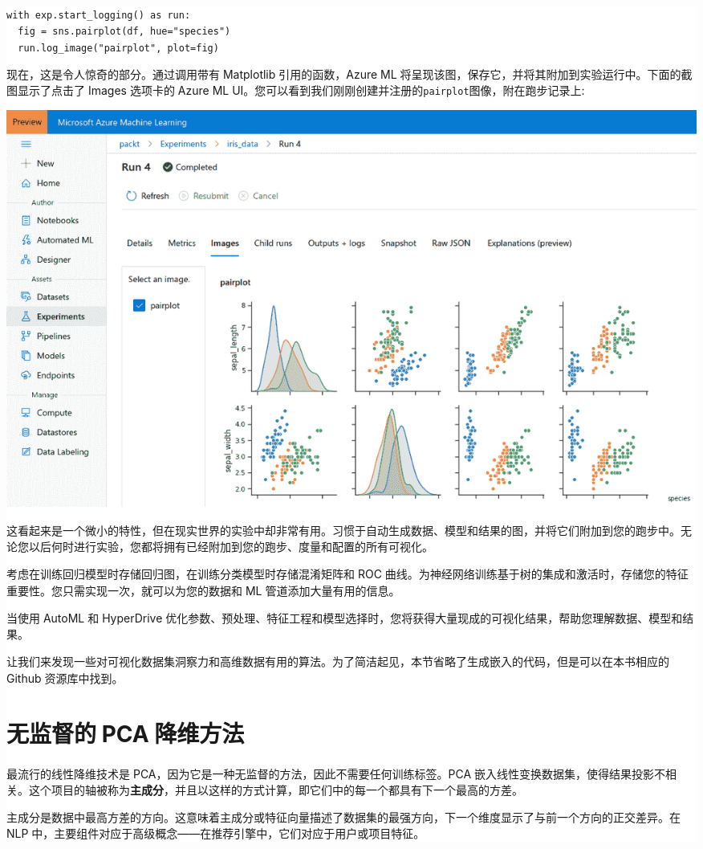 ```
with exp.start_logging() as run:
  fig = sns.pairplot(df, hue="species")
  run.log_image("pairplot", plot=fig)
```

现在，这是令人惊奇的部分。通过调用带有 Matplotlib 引用的函数，Azure ML 将呈现该图，保存它，并将其附加到实验运行中。下面的截图显示了点击了 Images 选项卡的 Azure ML UI。您可以看到我们刚刚创建并注册的`pairplot`图像，附在跑步记录上:

![](img/ca14ff7c-185f-4996-8692-f11677af12c0.png)

这看起来是一个微小的特性，但在现实世界的实验中却非常有用。习惯于自动生成数据、模型和结果的图，并将它们附加到您的跑步中。无论您以后何时进行实验，您都将拥有已经附加到您的跑步、度量和配置的所有可视化。

考虑在训练回归模型时存储回归图，在训练分类模型时存储混淆矩阵和 ROC 曲线。为神经网络训练基于树的集成和激活时，存储您的特征重要性。您只需实现一次，就可以为您的数据和 ML 管道添加大量有用的信息。

当使用 AutoML 和 HyperDrive 优化参数、预处理、特征工程和模型选择时，您将获得大量现成的可视化结果，帮助您理解数据、模型和结果。

让我们来发现一些对可视化数据集洞察力和高维数据有用的算法。为了简洁起见，本节省略了生成嵌入的代码，但是可以在本书相应的 Github 资源库中找到。

<title>Unsupervised dimensionality reduction with PCA</title> 

# 无监督的 PCA 降维方法

最流行的线性降维技术是 PCA，因为它是一种无监督的方法，因此不需要任何训练标签。PCA 嵌入线性变换数据集，使得结果投影不相关。这个项目的轴被称为**主成分**，并且以这样的方式计算，即它们中的每一个都具有下一个最高的方差。

主成分是数据中最高方差的方向。这意味着主成分或特征向量描述了数据集的最强方向，下一个维度显示了与前一个方向的正交差异。在 NLP 中，主要组件对应于高级概念——在推荐引擎中，它们对应于用户或项目特征。
